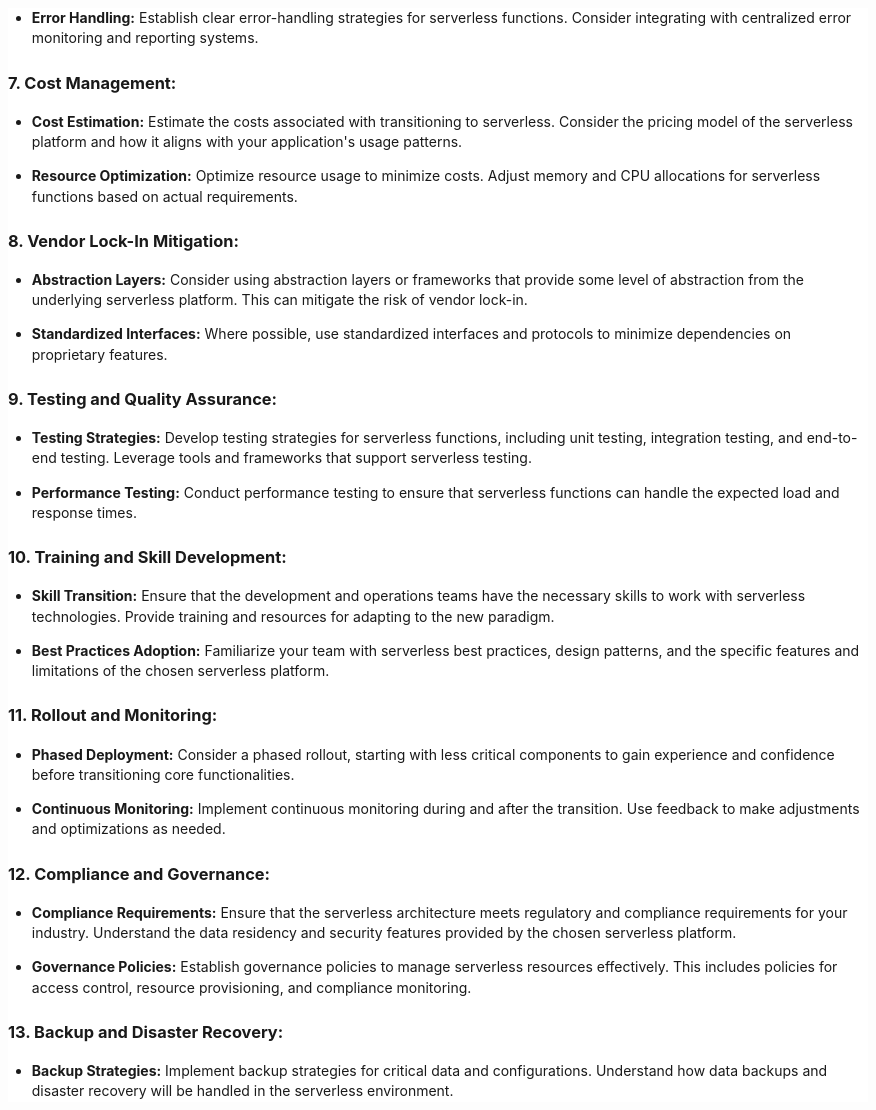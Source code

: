    - **Error Handling:** Establish clear error-handling strategies for serverless functions. Consider integrating with centralized error monitoring and reporting systems.

### 7. **Cost Management:**
   - **Cost Estimation:** Estimate the costs associated with transitioning to serverless. Consider the pricing model of the serverless platform and how it aligns with your application's usage patterns.

   - **Resource Optimization:** Optimize resource usage to minimize costs. Adjust memory and CPU allocations for serverless functions based on actual requirements.

### 8. **Vendor Lock-In Mitigation:**
   - **Abstraction Layers:** Consider using abstraction layers or frameworks that provide some level of abstraction from the underlying serverless platform. This can mitigate the risk of vendor lock-in.

   - **Standardized Interfaces:** Where possible, use standardized interfaces and protocols to minimize dependencies on proprietary features.

### 9. **Testing and Quality Assurance:**
   - **Testing Strategies:** Develop testing strategies for serverless functions, including unit testing, integration testing, and end-to-end testing. Leverage tools and frameworks that support serverless testing.

   - **Performance Testing:** Conduct performance testing to ensure that serverless functions can handle the expected load and response times.

### 10. **Training and Skill Development:**
   - **Skill Transition:** Ensure that the development and operations teams have the necessary skills to work with serverless technologies. Provide training and resources for adapting to the new paradigm.

   - **Best Practices Adoption:** Familiarize your team with serverless best practices, design patterns, and the specific features and limitations of the chosen serverless platform.

### 11. **Rollout and Monitoring:**
   - **Phased Deployment:** Consider a phased rollout, starting with less critical components to gain experience and confidence before transitioning core functionalities.

   - **Continuous Monitoring:** Implement continuous monitoring during and after the transition. Use feedback to make adjustments and optimizations as needed.

### 12. **Compliance and Governance:**
   - **Compliance Requirements:** Ensure that the serverless architecture meets regulatory and compliance requirements for your industry. Understand the data residency and security features provided by the chosen serverless platform.

   - **Governance Policies:** Establish governance policies to manage serverless resources effectively. This includes policies for access control, resource provisioning, and compliance monitoring.

### 13. **Backup and Disaster Recovery:**
   - **Backup Strategies:** Implement backup strategies for critical data and configurations. Understand how data backups and disaster recovery will be handled in the serverless environment.
